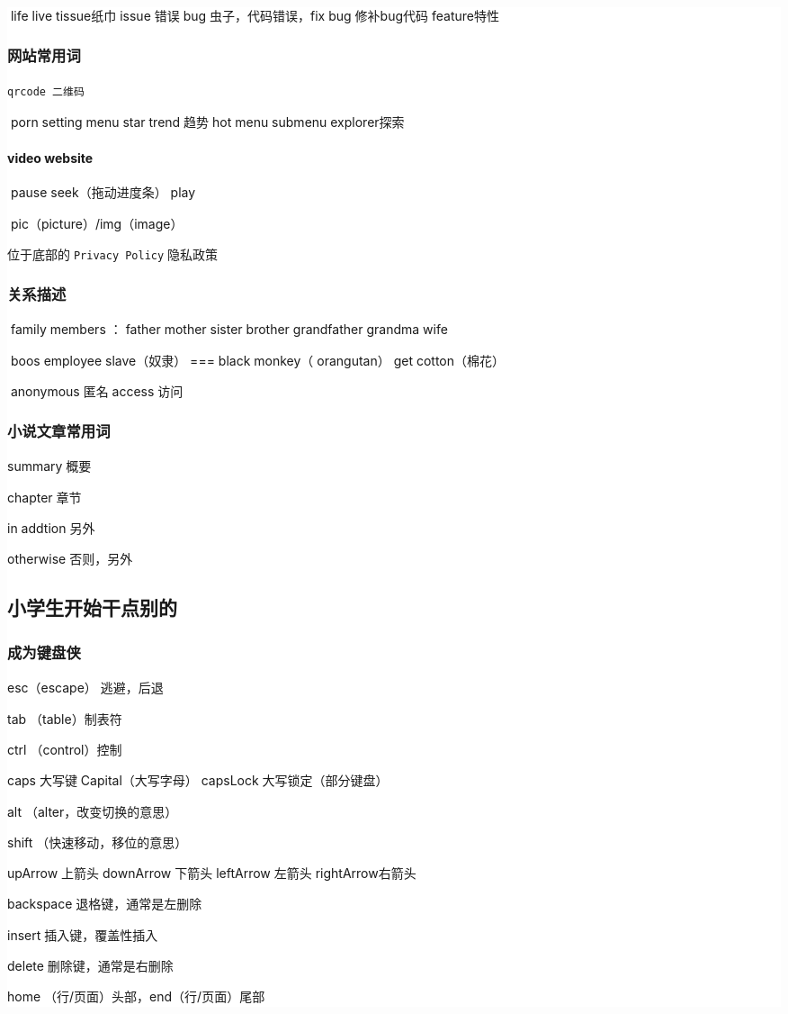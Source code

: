 ​	life live tissue纸巾 issue 错误 bug 虫子，代码错误，fix bug 修补bug代码 feature特性

### 网站常用词

 	qrcode 二维码

​	porn setting menu star trend 趋势 hot menu submenu explorer探索 

#### 	video website

​	pause seek（拖动进度条） play 

​	pic（picture）/img（image）

位于底部的 `Privacy Policy` 隐私政策

### 关系描述

​	family members ： father mother sister brother grandfather grandma wife

​	boos employee slave（奴隶） === black monkey（ orangutan） get cotton（棉花）

​	anonymous 匿名 access 访问

### 小说文章常用词

summary 概要

chapter 章节

in addtion 另外

otherwise 否则，另外



## 小学生开始干点别的

### 成为**键盘侠**

 esc（escape） 逃避，后退

tab （table）制表符

ctrl （control）控制

caps 大写键 Capital（大写字母） capsLock 大写锁定（部分键盘）

alt （alter，改变切换的意思）

shift （快速移动，移位的意思）

upArrow 上箭头 downArrow 下箭头 leftArrow 左箭头 rightArrow右箭头

backspace 退格键，通常是左删除

insert 插入键，覆盖性插入

delete 删除键，通常是右删除

home （行/页面）头部，end（行/页面）尾部
